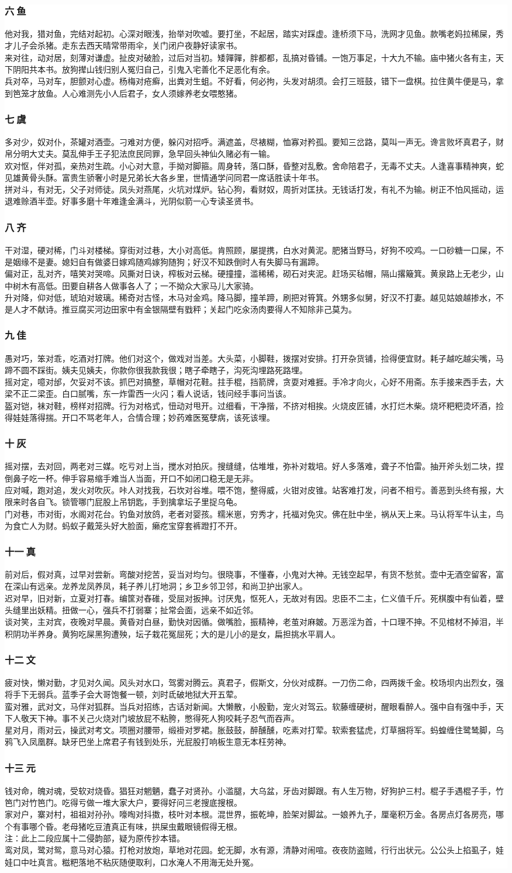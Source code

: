 ### 六   鱼  
  
他对我，猎对鱼，完结对起初。心深对眼浅，抬举对吹嘘。要打坐，不起居，踏实对踩虚。逢桥须下马，洗网才见鱼。款嘴老妈拉稀屎，秀才儿子会杀猪。走东去西天晴常带雨伞，关门闭户夜静好读家书。  
来对往，动对居，刻薄对谦虚。扯皮对破脸，过后对当初。矮嚲嚲，胖都都，乱搞对昏铺。一饱万事足，十大九不输。庙中猪火各有主，天下阴阳共本书。放狗撵山钱归别人冤归自己，引鬼入宅善化不足恶化有余。  
兵对卒，马对车，胆颤对心虚。杨梅对疮癣，出粪对生蛆。不好看，何必拘，头发对胡须。会打三班鼓，错下一盘棋。拉住黄牛便是马，拿到笆笼才放鱼。人心难测先小人后君子，女人须嫁养老女喂憨猪。  
  
### 七   虞  
  
多对少，奴对仆，茶罐对酒壶。刁难对方便，躲闪对招呼。满遮盖，尽裱糊，恤寡对矜孤。要知三岔路，莫叫一声无。谗言败坏真君子，财帛分明大丈夫。莫乱伸手王子犯法庶民同罪，急早回头神仙久赌必有一输。  
欢对怄，伴对孤，亲热对生疏。小心对大意，手拗对脚箍。周身转，落口酥，昏整对乱敷。舍命陪君子，无毒不丈夫。人逢喜事精神爽，蛇见雄黄骨头酥。富贵生骄奢小时是兄弟长大各乡里，世情通学问同君一席话胜读十年书。  
拼对斗，有对无，父子对师徒。凤头对燕尾，火坑对煤炉。钻心狗，看财奴，周折对匡扶。无钱话打发，有礼不为输。树正不怕风摇动，运退难赊酒半壶。好事多磨十年难逢金满斗，光阴似箭一心专读圣贤书。  
  
### 八   齐  
  
干对湿，硬对稀，门斗对楼梯。穿街对过巷，大小对高低。肯照顾，屡提携，白水对黄泥。肥猪当野马，好狗不咬鸡。一口砂糖一口屎，不是姻缘不是妻。媳妇自有做婆日嫁鸡随鸡嫁狗随狗；好汉不知跌倒时人有失脚马有漏蹄。  
偏对正，乱对齐，嘻笑对哭啼。风撕对日诀，榨板对云梯。硬撞撞，滥稀稀，砌石对夹泥。赶场买毡帽，隔山撂簸箕。黄泉路上无老少，山中树木有高低。田要自耕各人做事各人了；一不拗众大家马儿大家骑。  
升对降，仰对低，琥珀对玻璃。稀奇对古怪，木马对金鸡。降马脚，撞羊蹄，刷把对筲箕。外甥多似舅，好汉不打妻。越见姑娘越掺水，不是人才不献诗。推豆腐买河边田家中有金银隔壁有戥秤；关起门吃汆汤肉要得人不知除非己莫为。  
  
### 九   佳  
  
愚对巧，笨对乖，吃酒对打牌。他们对这个，做戏对当差。大头菜，小脚鞋，拨摆对安排。打开杂货铺，捡得便宜财。耗子越吃越尖嘴，马蹄不圆不踩街。姨夫见姨夫，你款你很我款我很；瞎子牵瞎子，沟死沟埋路死路埋。  
摇对定，噫对邰，欠妥对不该。抓巴对搞整，草帽对花鞋。拄手棍，挡箭牌，贪耍对难捱。手冷才向火，心好不用斋。东手接来西手去，大梁不正二梁歪。白口腻嘴，东一炸雷西一火闪；看人说话，钱问经手事问当该。  
盔对铠，袜对鞋，榜样对招牌。行为对格式，忸动对甩开。过细看，干净揩，不挤对相挨。火烧皮匠铺，水打烂木柴。烧坏粑粑烫坏酒，捡得娃娃落得揣。开口不骂老年人，合情合理；妙药难医冤孽病，该死该埋。  
  
### 十   灰  
  
摇对摆，去对回，两老对三媒。吃亏对上当，搅水对拍灰。搜缝缝，估堆堆，弥补对栽培。好人多落难，聋子不怕雷。抽开斧头划二块，捏倒鼻子吃一杯。伸手容易缩手难当人当面，开口不如闭口稳无是无非。  
应对喊，跑对追，发火对吹灰。咔人对找我，石坎对谷堆。喂不饱，整得威，火钳对皮锥。站客难打发，问者不相亏。善恶到头终有报，大限来时各自飞。锁管哪门屁股上吊钥匙，手到擒拿坛子里捉乌龟。  
门对巷，市对街，水阁对花台。钓鱼对放鸽，老者对婴孩。糯米崽，穷秀才，托福对免灾。佛在肚中坐，祸从天上来。马认将军牛认主，鸟为食亡人为财。蚂蚁子戴笼头好大脸面，癞疙宝穿套裤蹬打不开。  
  
### 十一   真  
  
前对后，假对真，过早对尝新。弯酸对挖苦，妥当对均匀。很晓事，不懂春，小鬼对大神。无钱空起早，有货不愁贫。壶中无酒空留客，富在深山有远亲。龙养龙凤养凤，耗子养儿打地洞；乡卫乡邻卫邻，和尚卫护出家人。  
迟对早，旧对新，立夏对打春。编筐对舂碓，受屈对扳抻。讨厌鬼，怄死人，无故对有因。忠臣不二主，仁义值千斤。死棋腹中有仙着，壁头缝里出妖精。扭做一心，强兵不打弱寨；扯常会面，远亲不如近邻。  
谈对笑，主对宾，夜晚对早晨。黄昏对白昼，勤快对因循。做嘴脸，振精神，老茧对麻皴。万恶淫为首，十口理不抻。不见棺材不掉泪，半积阴功半养身。黄狗吃屎黑狗遭殃，坛子栽花冤屈死；大的是儿小的是女，扁担挑水平肩人。  
  
### 十二   文  
  
疲对快，懒对勤，才见对久闻。风头对水口，驾雾对腾云。真君子，假斯文，分伙对成群。一刀伤二命，四两拨千金。校场坝内出烈女，强将手下无弱兵。蓝季子会大哥饱餐一顿，刘时氐破地狱大开五荤。  
蛮对雅，武对文，马伴对狐群。当兵对招练，古话对新闻。大懒散，小殷勤，宠火对驾云。软藤缠硬树，醒眼看醉人。强中自有强中手，天下人敬天下神。事不关己火烧对门坡放屁不粘胯，憋得死人狗咬耗子忍气而吞声。  
星对月，雨对云，操武对考文。项圈对腰带，缎褂对罗裙。胀鼓鼓，醉醺醺，吃素对打荤。软索套猛虎，灯草捆将军。蚂蝗缠住鹭鸶脚，乌鸦飞入凤凰群。缺牙巴坐上席君子有钱到处乐，光屁股打响板生意无本枉劳神。  
  
### 十三   元  
  
钱对命，魄对魂，受软对烧昏。猖狂对魍魉，蠢子对贤孙。小滥腿，大乌盆，牙齿对脚跟。有人生万物，好狗护三村。棍子手遇棍子手，竹笆门对竹笆门。吃得亏做一堆大家大户，要得好问三老搜底搜根。  
家对户，寨对村，祖祖对孙孙。嚎啕对抖擞，枝叶对本根。混世界，振乾坤，脸架对脚盆。一娘养九子，厘毫积万金。各房点灯各房亮，哪个有事哪个昏。老母猪吃豆渣真正有味，拱屎虫戴眼镜假得无根。  
注：此上二段应属十二侵韵部，疑为原传抄本错。  
鸾对凤，鹭对鸳，意马对心猿。打枪对放炮，草地对花园。蛇无脚，水有源，清静对闹喧。夜夜防盗贼，行行出状元。公公头上掐虱子，娃娃口中吐真言。糍粑落地不粘灰随便取利，口水淹人不用海无处升冤。  
  